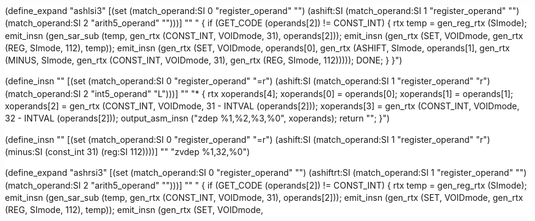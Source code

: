 (define_expand "ashlsi3"
  [(set (match_operand:SI 0 "register_operand" "")
	(ashift:SI (match_operand:SI 1 "register_operand" "")
		   (match_operand:SI 2 "arith5_operand" "")))]
  ""
  "
{
  if (GET_CODE (operands[2]) != CONST_INT)
    {
      rtx temp = gen_reg_rtx (SImode);
      emit_insn (gen_sar_sub (temp,
			      gen_rtx (CONST_INT, VOIDmode, 31),
			      operands[2]));
      emit_insn (gen_rtx (SET, VOIDmode, gen_rtx (REG, SImode, 112), temp));
      emit_insn (gen_rtx (SET, VOIDmode,
			  operands[0],
			  gen_rtx (ASHIFT, SImode,
				   operands[1],
				   gen_rtx (MINUS, SImode,
					    gen_rtx (CONST_INT, VOIDmode, 31),
					    gen_rtx (REG, SImode, 112)))));
      DONE;
    }
}")

(define_insn ""
 [(set (match_operand:SI 0 "register_operand" "=r")
       (ashift:SI (match_operand:SI 1 "register_operand" "r")
		  (match_operand:SI 2 "int5_operand" "L")))]
 ""
 "*
{
  rtx xoperands[4];
  xoperands[0] = operands[0];  xoperands[1] = operands[1];
  xoperands[2] = gen_rtx (CONST_INT, VOIDmode,
			  31 - INTVAL (operands[2]));
  xoperands[3] = gen_rtx (CONST_INT, VOIDmode,
			  32 - INTVAL (operands[2]));
  output_asm_insn (\"zdep %1,%2,%3,%0\", xoperands);
  return \"\";
}")

(define_insn ""
 [(set (match_operand:SI 0 "register_operand" "=r")
       (ashift:SI (match_operand:SI 1 "register_operand" "r")
		  (minus:SI (const_int 31)
			    (reg:SI 112))))]
 ""
 "zvdep %1,32,%0")

(define_expand "ashrsi3"
  [(set (match_operand:SI 0 "register_operand" "")
	(ashiftrt:SI (match_operand:SI 1 "register_operand" "")
		     (match_operand:SI 2 "arith5_operand" "")))]
  ""
  "
{
  if (GET_CODE (operands[2]) != CONST_INT)
    {
      rtx temp = gen_reg_rtx (SImode);
      emit_insn (gen_sar_sub (temp,
			      gen_rtx (CONST_INT, VOIDmode, 31),
			      operands[2]));
      emit_insn (gen_rtx (SET, VOIDmode, gen_rtx (REG, SImode, 112), temp));
      emit_insn (gen_rtx (SET, VOIDmode,